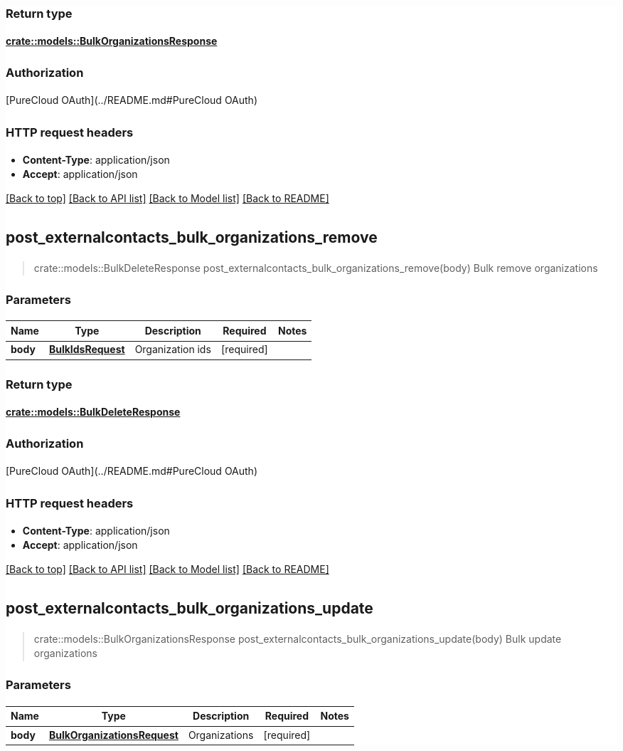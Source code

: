 ### Return type

[**crate::models::BulkOrganizationsResponse**](BulkOrganizationsResponse.md)

### Authorization

[PureCloud OAuth](../README.md#PureCloud OAuth)

### HTTP request headers

- **Content-Type**: application/json
- **Accept**: application/json

[[Back to top]](#) [[Back to API list]](../README.md#documentation-for-api-endpoints) [[Back to Model list]](../README.md#documentation-for-models) [[Back to README]](../README.md)


## post_externalcontacts_bulk_organizations_remove

> crate::models::BulkDeleteResponse post_externalcontacts_bulk_organizations_remove(body)
Bulk remove organizations

### Parameters


Name | Type | Description  | Required | Notes
------------- | ------------- | ------------- | ------------- | -------------
**body** | [**BulkIdsRequest**](BulkIdsRequest.md) | Organization ids | [required] |

### Return type

[**crate::models::BulkDeleteResponse**](BulkDeleteResponse.md)

### Authorization

[PureCloud OAuth](../README.md#PureCloud OAuth)

### HTTP request headers

- **Content-Type**: application/json
- **Accept**: application/json

[[Back to top]](#) [[Back to API list]](../README.md#documentation-for-api-endpoints) [[Back to Model list]](../README.md#documentation-for-models) [[Back to README]](../README.md)


## post_externalcontacts_bulk_organizations_update

> crate::models::BulkOrganizationsResponse post_externalcontacts_bulk_organizations_update(body)
Bulk update organizations

### Parameters


Name | Type | Description  | Required | Notes
------------- | ------------- | ------------- | ------------- | -------------
**body** | [**BulkOrganizationsRequest**](BulkOrganizationsRequest.md) | Organizations | [required] |
